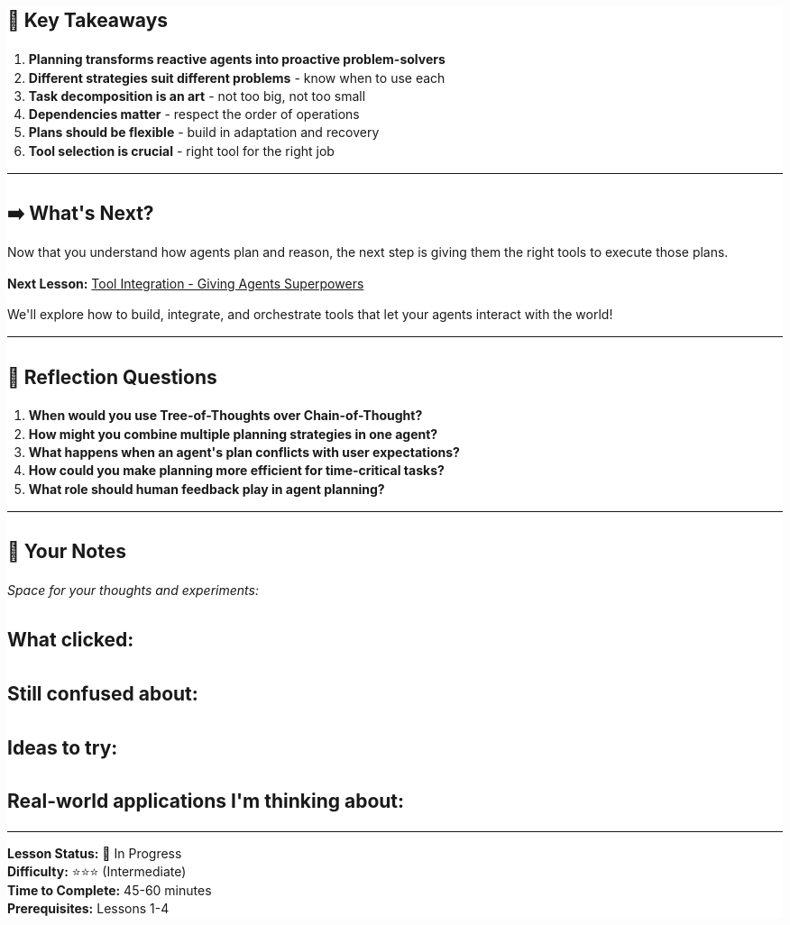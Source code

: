 
## 🎯 Key Takeaways

1. **Planning transforms reactive agents into proactive problem-solvers**
2. **Different strategies suit different problems** - know when to use each
3. **Task decomposition is an art** - not too big, not too small
4. **Dependencies matter** - respect the order of operations
5. **Plans should be flexible** - build in adaptation and recovery
6. **Tool selection is crucial** - right tool for the right job

---

## ➡️ What's Next?

Now that you understand how agents plan and reason, the next step is giving them the right tools to execute those plans.

**Next Lesson:** [Tool Integration - Giving Agents Superpowers](06-tool-integration.md)

We'll explore how to build, integrate, and orchestrate tools that let your agents interact with the world!

---

## 🤔 Reflection Questions

1. **When would you use Tree-of-Thoughts over Chain-of-Thought?**
2. **How might you combine multiple planning strategies in one agent?**
3. **What happens when an agent's plan conflicts with user expectations?**
4. **How could you make planning more efficient for time-critical tasks?**
5. **What role should human feedback play in agent planning?**

---

## 📝 Your Notes

*Space for your thoughts and experiments:*

**What clicked:**
- 

**Still confused about:**
- 

**Ideas to try:**
- 

**Real-world applications I'm thinking about:**
- 

---

**Lesson Status:** 📝 In Progress  
**Difficulty:** ⭐⭐⭐ (Intermediate)  
**Time to Complete:** 45-60 minutes  
**Prerequisites:** Lessons 1-4
